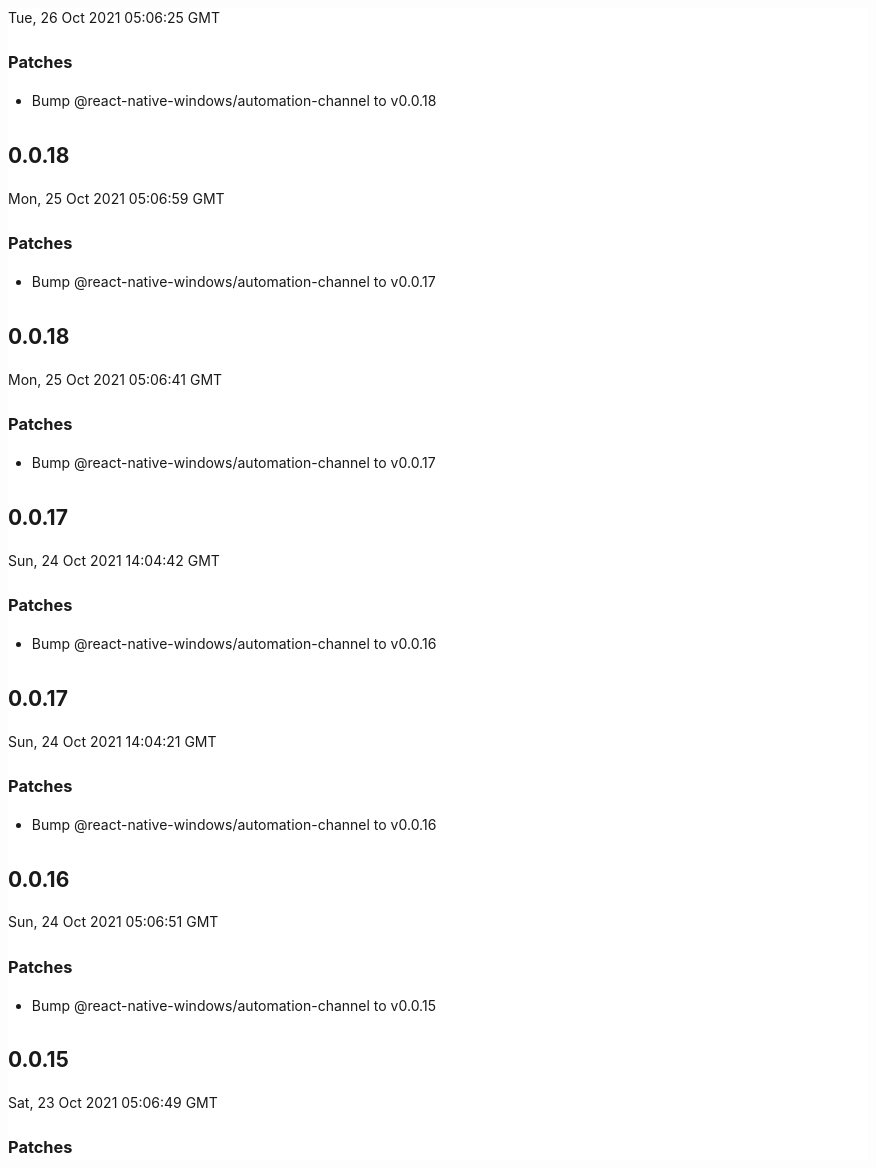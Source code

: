 Tue, 26 Oct 2021 05:06:25 GMT

### Patches

- Bump @react-native-windows/automation-channel to v0.0.18

## 0.0.18

Mon, 25 Oct 2021 05:06:59 GMT

### Patches

- Bump @react-native-windows/automation-channel to v0.0.17

## 0.0.18

Mon, 25 Oct 2021 05:06:41 GMT

### Patches

- Bump @react-native-windows/automation-channel to v0.0.17

## 0.0.17

Sun, 24 Oct 2021 14:04:42 GMT

### Patches

- Bump @react-native-windows/automation-channel to v0.0.16

## 0.0.17

Sun, 24 Oct 2021 14:04:21 GMT

### Patches

- Bump @react-native-windows/automation-channel to v0.0.16

## 0.0.16

Sun, 24 Oct 2021 05:06:51 GMT

### Patches

- Bump @react-native-windows/automation-channel to v0.0.15

## 0.0.15

Sat, 23 Oct 2021 05:06:49 GMT

### Patches
